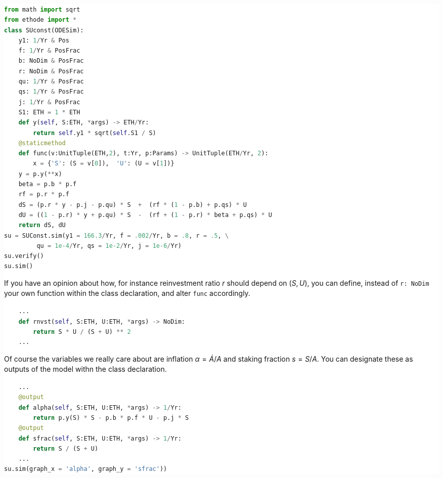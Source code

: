 ```python
from math import sqrt
from ethode import *
class SUconst(ODESim):
    y1: 1/Yr & Pos
    f: 1/Yr & PosFrac
    b: NoDim & PosFrac
    r: NoDim & PosFrac
    qu: 1/Yr & PosFrac
    qs: 1/Yr & PosFrac
    j: 1/Yr & PosFrac
    S1: ETH = 1 * ETH
    def y(self, S:ETH, *args) -> ETH/Yr:
        return self.y1 * sqrt(self.S1 / S)
    @staticmethod
    def func(v:UnitTuple(ETH,2), t:Yr, p:Params) -> UnitTuple(ETH/Yr, 2):
        x = {'S': (S = v[0]),  'U': (U = v[1])}
	y = p.y(**x)
	beta = p.b * p.f
	rf = p.r * p.f
	dS = (p.r * y - p.j - p.qu) * S  +  (rf * (1 - p.b) + p.qs) * U
	dU = ((1 - p.r) * y + p.qu) * S  -  (rf + (1 - p.r) * beta + p.qs) * U
	return dS, dU
su = SUConst.sim(y1 = 166.3/Yr, f = .002/Yr, b = .8, r = .5, \
		 qu = 1e-4/Yr, qs = 1e-2/Yr, j = 1e-6/Yr)
su.verify()
su.sim()
```

If you have an opinion about how, for instance reinvestment ratio $r$ should depend on
$(S,U)$, you can define, instead of `r: NoDim` your own function
within the class declaration, and alter `func` accordingly.

```python
    ...
    def rnvst(self, S:ETH, U:ETH, *args) -> NoDim:
        return S * U / (S + U) ** 2
    ...
```

Of course the variables we really care about are inflation
$\alpha=\dot{A}/A$ and staking fraction $s=S/A$.  You can designate
these as outputs of the model withn the class declaration.

```python
    ...
    @output
    def alpha(self, S:ETH, U:ETH, *args) -> 1/Yr:
        return p.y(S) * S - p.b * p.f * U - p.j * S
    @output
    def sfrac(self, S:ETH, U:ETH, *args) -> 1/Yr:
        return S / (S + U)
    ...
su.sim(graph_x = 'alpha', graph_y = 'sfrac'))
```


[^humor]: [Open Zeppelin]() is an early icon of smart contract best
[^aves]: We use moving quarterly averages, though any timescale
[^IyS]: The approximation is due to the use of quarterly averages.  A
[^regex]: This regex script is provided to translate the $\LaTeX$
[^time]: We can often use the dependence of a variable on $t$ to smuggle in
[^partial]: Sometimes $\dot{x}$ is used e.g. for the partial
[^yield]: For anyone from finance, this is *not* the same as a [bond
[^reasons]: The entire human project of using symbols to refer to
[^cats]: We use domain/codomain in imprecise analogy with category
[^elowex]: Why not simply choose \"$B=bA$\" as was done more simply (modulo
[^whyr]: Intensives expressed as fractions of flows such as $R/(I+P)$), instead
[^rlst]: A non-zero $r=R/(I+P)$ is built into the smart contract of every
[^rdyn]: Splitting the staking queue into $R+Q_+$ allows us to
[^metastable]: Metastability involves a region of space where